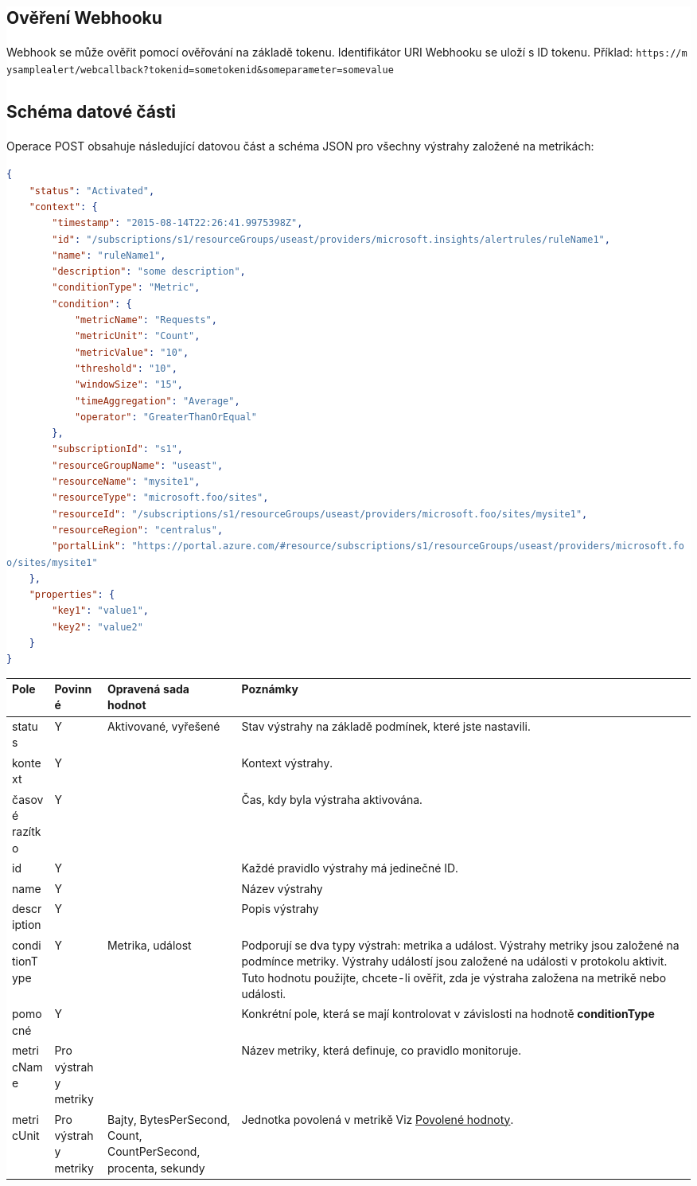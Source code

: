## <a name="authenticate-the-webhook"></a>Ověření Webhooku
Webhook se může ověřit pomocí ověřování na základě tokenu. Identifikátor URI Webhooku se uloží s ID tokenu. Příklad: `https://mysamplealert/webcallback?tokenid=sometokenid&someparameter=somevalue`

## <a name="payload-schema"></a>Schéma datové části
Operace POST obsahuje následující datovou část a schéma JSON pro všechny výstrahy založené na metrikách:

```JSON
{
    "status": "Activated",
    "context": {
        "timestamp": "2015-08-14T22:26:41.9975398Z",
        "id": "/subscriptions/s1/resourceGroups/useast/providers/microsoft.insights/alertrules/ruleName1",
        "name": "ruleName1",
        "description": "some description",
        "conditionType": "Metric",
        "condition": {
            "metricName": "Requests",
            "metricUnit": "Count",
            "metricValue": "10",
            "threshold": "10",
            "windowSize": "15",
            "timeAggregation": "Average",
            "operator": "GreaterThanOrEqual"
        },
        "subscriptionId": "s1",
        "resourceGroupName": "useast",
        "resourceName": "mysite1",
        "resourceType": "microsoft.foo/sites",
        "resourceId": "/subscriptions/s1/resourceGroups/useast/providers/microsoft.foo/sites/mysite1",
        "resourceRegion": "centralus",
        "portalLink": "https://portal.azure.com/#resource/subscriptions/s1/resourceGroups/useast/providers/microsoft.foo/sites/mysite1"
    },
    "properties": {
        "key1": "value1",
        "key2": "value2"
    }
}
```


| Pole | Povinné | Opravená sada hodnot | Poznámky |
|:--- |:--- |:--- |:--- |
| status |Y |Aktivované, vyřešené |Stav výstrahy na základě podmínek, které jste nastavili. |
| kontext |Y | |Kontext výstrahy. |
| časové razítko |Y | |Čas, kdy byla výstraha aktivována. |
| id |Y | |Každé pravidlo výstrahy má jedinečné ID. |
| name |Y | |Název výstrahy |
| description |Y | |Popis výstrahy |
| conditionType |Y |Metrika, událost |Podporují se dva typy výstrah: metrika a událost. Výstrahy metriky jsou založené na podmínce metriky. Výstrahy událostí jsou založené na události v protokolu aktivit. Tuto hodnotu použijte, chcete-li ověřit, zda je výstraha založena na metrikě nebo události. |
| pomocné |Y | |Konkrétní pole, která se mají kontrolovat v závislosti na hodnotě **conditionType** |
| metricName |Pro výstrahy metriky | |Název metriky, která definuje, co pravidlo monitoruje. |
| metricUnit |Pro výstrahy metriky |Bajty, BytesPerSecond, Count, CountPerSecond, procenta, sekundy |Jednotka povolená v metrikě Viz [Povolené hodnoty](/previous-versions/azure/reference/dn802430(v=azure.100)). |